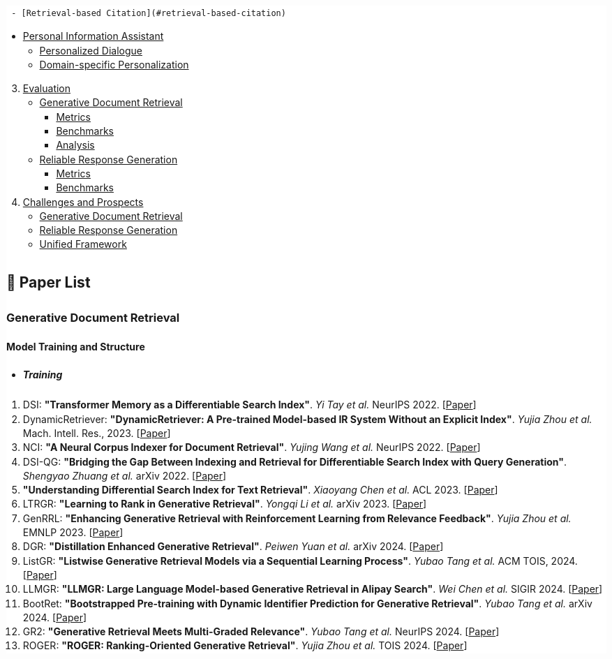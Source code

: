      - [Retrieval-based Citation](#retrieval-based-citation)
   - [Personal Information Assistant](#personal-information-assistant)
     - [Personalized Dialogue](#personalized-dialogue)
     - [Domain-specific Personalization](#domain-specific-personalization)
3. [Evaluation](#evaluation)
   - [Generative Document Retrieval](#generative-document-retrieval)
     - [Metrics](#metrics)
     - [Benchmarks](#benchmarks)
     - [Analysis](#analysis)
   - [Reliable Response Generation](#reliable-response-generation)
     - [Metrics](#metrics)
     - [Benchmarks](#benchmarks)
4. [Challenges and Prospects](#challenges-and-prospects)
   - [Generative Document Retrieval](#generative-document-retrieval)
   - [Reliable Response Generation](#reliable-response-generation)
   - [Unified Framework](#unified-framework)

## 📄 Paper List

### Generative Document Retrieval

#### Model Training and Structure

- ##### Training

1. DSI: **"Transformer Memory as a Differentiable Search Index"**. _Yi Tay et al._ NeurIPS 2022. \[[Paper](http://papers.nips.cc/paper_files/paper/2022/hash/892840a6123b5ec99ebaab8be1530fba-Abstract-Conference.html)\]
2. DynamicRetriever: **"DynamicRetriever: A Pre-trained Model-based IR System Without an Explicit Index"**. _Yujia Zhou et al._ Mach. Intell. Res., 2023. \[[Paper](https://doi.org/10.1007/s11633-022-1373-9)\]
3. NCI: **"A Neural Corpus Indexer for Document Retrieval"**. _Yujing Wang et al._ NeurIPS 2022. \[[Paper](https://proceedings.neurips.cc/paper_files/paper/2022/file/a46156bd3579c3b268108ea6aca71d13-Paper-Conference.pdf)\]
4. DSI-QG: **"Bridging the Gap Between Indexing and Retrieval for Differentiable Search Index with Query Generation"**. _Shengyao Zhuang et al._ arXiv 2022. \[[Paper](https://doi.org/10.48550/arXiv.2206.10128)\]
5. **"Understanding Differential Search Index for Text Retrieval"**. _Xiaoyang Chen et al._ ACL 2023. \[[Paper](https://doi.org/10.18653/v1/2023.findings-acl.681)\]
6. LTRGR: **"Learning to Rank in Generative Retrieval"**. _Yongqi Li et al._ arXiv 2023. \[[Paper](https://doi.org/10.48550/arXiv.2306.15222)\]
7. GenRRL: **"Enhancing Generative Retrieval with Reinforcement Learning from Relevance Feedback"**. _Yujia Zhou et al._ EMNLP 2023. \[[Paper](https://aclanthology.org/2023.emnlp-main.768)\]
8. DGR: **"Distillation Enhanced Generative Retrieval"**. _Peiwen Yuan et al._ arXiv 2024. \[[Paper](https://arxiv.org/abs/2402.10769)\]
9. ListGR: **"Listwise Generative Retrieval Models via a Sequential Learning Process"**. _Yubao Tang et al._ ACM TOIS, 2024. \[[Paper](https://arxiv.org/abs/2403.12499v1)\]
10. LLMGR: **"LLMGR: Large Language Model-based Generative Retrieval in Alipay Search"**. _Wei Chen et al._ SIGIR 2024. \[[Paper](https://dl.acm.org/doi/pdf/10.1145/3626772.3661364)\]
11. BootRet: **"Bootstrapped Pre-training with Dynamic Identifier Prediction for Generative Retrieval"**. _Yubao Tang et al._ arXiv 2024. \[[Paper](https://arxiv.org/abs/2407.11504)\]
12. GR2: **"Generative Retrieval Meets Multi-Graded Relevance"**. _Yubao Tang et al._ NeurIPS 2024. \[[Paper](https://arxiv.org/abs/2409.18409)\]
13. ROGER: **"ROGER: Ranking-Oriented Generative Retrieval"**. _Yujia Zhou et al._ TOIS 2024. \[[Paper](https://dl.acm.org/doi/abs/10.1145/3603167)\]
